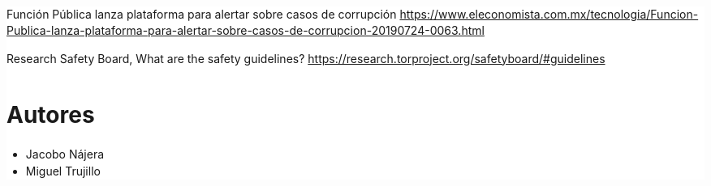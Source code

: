 Función Pública lanza plataforma para alertar sobre casos de corrupción
https://www.eleconomista.com.mx/tecnologia/Funcion-Publica-lanza-plataforma-para-alertar-sobre-casos-de-corrupcion-20190724-0063.html


Research Safety Board, What are the safety guidelines?
https://research.torproject.org/safetyboard/#guidelines


# Autores

- Jacobo Nájera
- Miguel Trujillo
